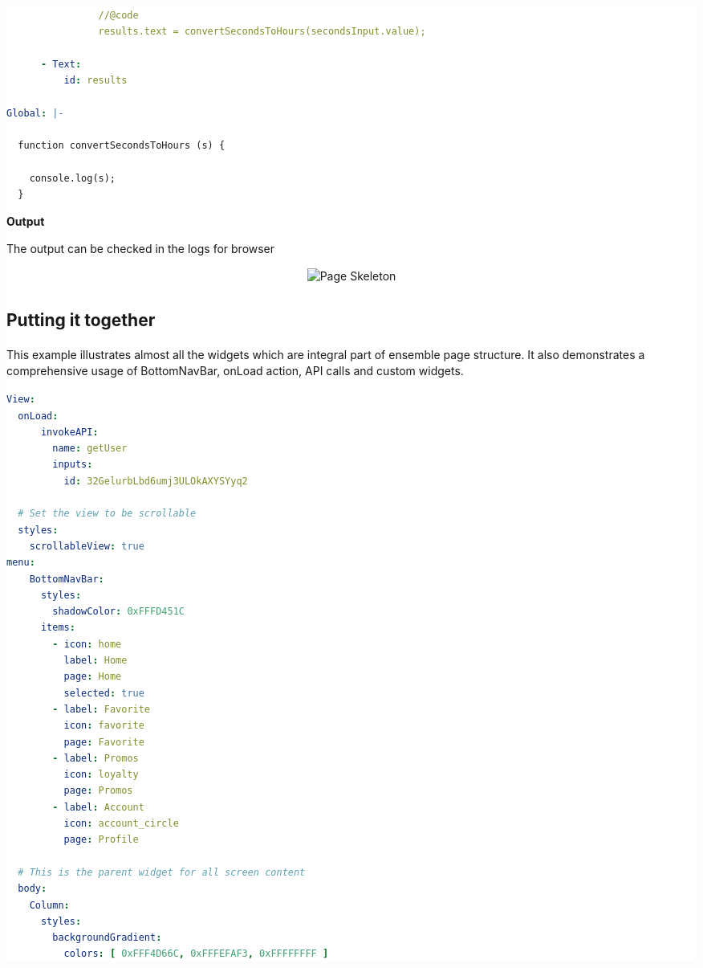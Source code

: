 ```yaml
                //@code
                results.text = convertSecondsToHours(secondsInput.value);

      - Text:
          id: results

Global: |-

  function convertSecondsToHours (s) {

    console.log(s);
  }
```

**Output**

The output can be checked in the logs for browser

<p align="center">
<img src="/images/build/image-6.png" alt="Page Skeleton" height="70%" width="70%">
</p>

## Putting it together

This example illustrates almost all the widgets which are integral part of ensemble page structure. It also demonstrates a comprehensive usage of BottomNavBar, onLoad action, API calls and custom widgets.

```yaml
View:
  onLoad:
      invokeAPI:
        name: getUser
        inputs:
          id: 32GelurbLbd6umj3ULOkAXYSYyq2

  # Set the view to be scrollable
  styles:
    scrollableView: true
menu:
    BottomNavBar:
      styles:
        shadowColor: 0xFFFD451C
      items:
        - icon: home
          label: Home
          page: Home
          selected: true
        - label: Favorite
          icon: favorite
          page: Favorite
        - label: Promos
          icon: loyalty
          page: Promos
        - label: Account
          icon: account_circle
          page: Profile

  # This is the parent widget for all screen content
  body:
    Column:
      styles:
        backgroundGradient:
          colors: [ 0xFFF4D66C, 0xFFFEFAF3, 0xFFFFFFFF ]
```